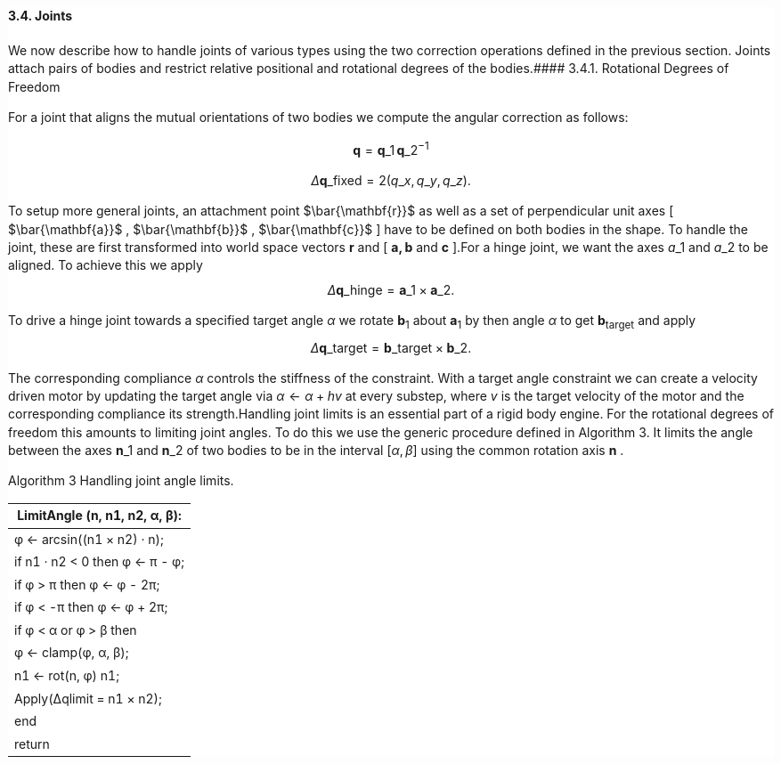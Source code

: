 #### 3.4. Joints

We now describe how to handle joints of various types using the two correction operations defined in the previous section. Joints attach pairs of bodies and restrict relative positional and rotational degrees of the bodies.#### 3.4.1. Rotational Degrees of Freedom

For a joint that aligns the mutual orientations of two bodies we compute the angular correction as follows:

$$\mathbf{q} = \mathbf{q}\_1 \,\mathbf{q}\_2^{-1} \tag{18}$$

$$
\Delta \mathbf{q}\_{\mathrm{fixed}} = 2(q\_{x}, q\_{y}, q\_{z}). \tag{19}
$$

To setup more general joints, an attachment point  $\bar{\mathbf{r}}$  as well as a set of perpendicular unit axes [ $\bar{\mathbf{a}}$ ,  $\bar{\mathbf{b}}$ ,  $\bar{\mathbf{c}}$ ] have to be defined on both bodies in the shape. To handle the joint, these are first transformed into world space vectors  $\mathbf{r}$  and [ $\mathbf{a, b}$  and  $\mathbf{c}$ ].For a hinge joint, we want the axes  $a\_1$  and  $a\_2$  to be aligned. To achieve this we apply
$$
\Delta \mathbf{q}\_{\text{hinge}} = \mathbf{a}\_1 \times \mathbf{a}\_2. \tag{20}
$$

To drive a hinge joint towards a specified target angle  $\alpha$  we rotate
**b**<sub>1</sub> about **a**<sub>1</sub> by then angle  $\alpha$  to get **b**<sub>target</sub> and apply
$$
\Delta \mathbf{q}\_{\text{target}} = \mathbf{b}\_{\text{target}} \times \mathbf{b}\_2. \tag{21}
$$

The corresponding compliance  $\alpha$  controls the stiffness of the constraint. With a target angle constraint we can create a velocity driven motor by updating the target angle via  $\alpha \leftarrow \alpha + h v$  at every substep, where  $v$  is the target velocity of the motor and the corresponding compliance its strength.Handling joint limits is an essential part of a rigid body engine. For the rotational degrees of freedom this amounts to limiting joint angles. To do this we use the generic procedure defined in Algorithm 3. It limits the angle between the axes  $\mathbf{n}\_1$  and  $\mathbf{n}\_2$  of two bodies to be in the interval  $[\alpha,\beta]$  using the common rotation axis  $\mathbf{n}$ .

Algorithm 3 Handling joint angle limits.

| LimitAngle (n, n1, n2, α, β):  |
|--------------------------------|
| φ ← arcsin((n1 × n2) · n);     |
| if n1 · n2 < 0 then φ ← π - φ; |
| if φ > π then φ ← φ - 2π;      |
| if φ < -π then φ ← φ + 2π;     |
| if φ < α or φ > β then         |
| φ ← clamp(φ, α, β);            |
| n1 ← rot(n, φ) n1;             |
| Apply(Δqlimit = n1 × n2);      |
| end                            |
| return                         |
